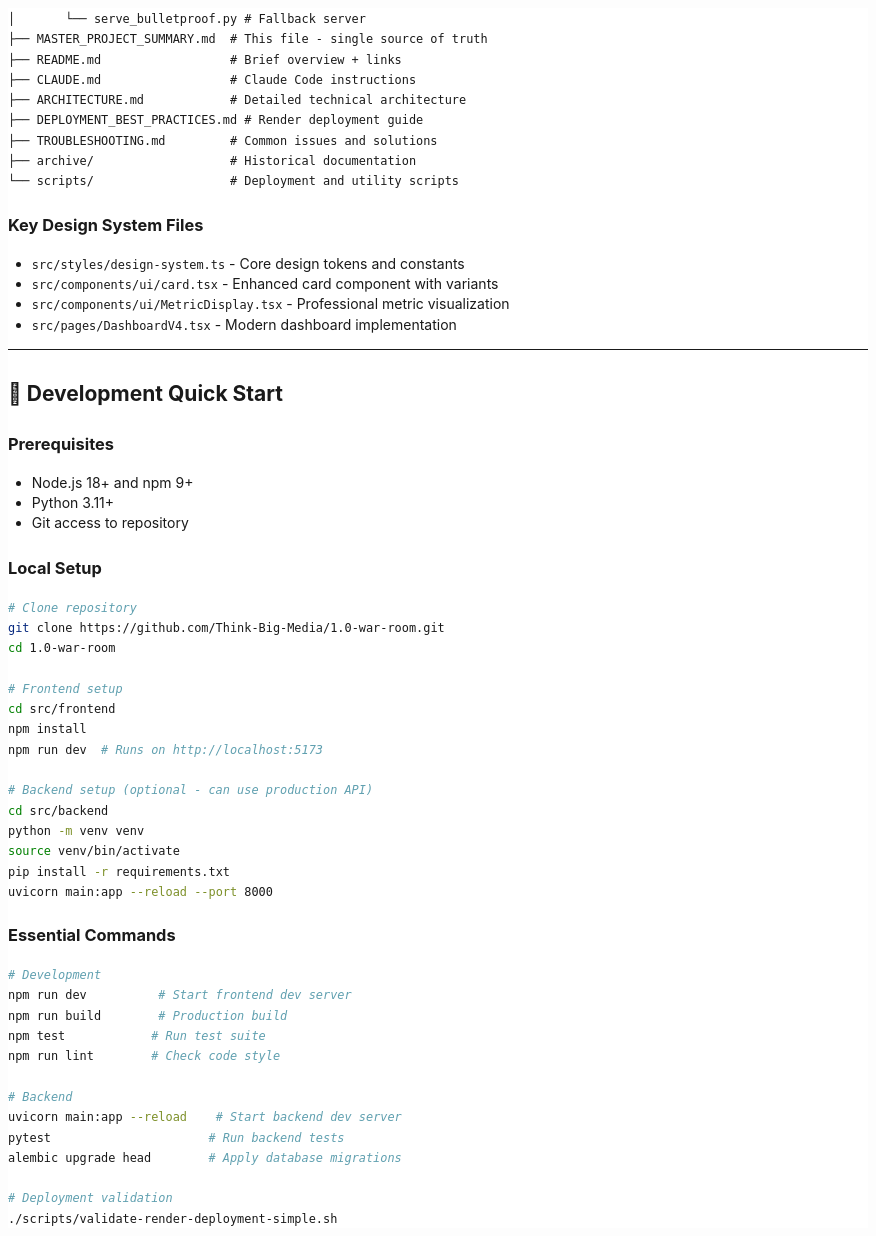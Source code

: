 ```
│       └── serve_bulletproof.py # Fallback server
├── MASTER_PROJECT_SUMMARY.md  # This file - single source of truth
├── README.md                  # Brief overview + links
├── CLAUDE.md                  # Claude Code instructions
├── ARCHITECTURE.md            # Detailed technical architecture
├── DEPLOYMENT_BEST_PRACTICES.md # Render deployment guide
├── TROUBLESHOOTING.md         # Common issues and solutions
├── archive/                   # Historical documentation
└── scripts/                   # Deployment and utility scripts
```

### **Key Design System Files**
- `src/styles/design-system.ts` - Core design tokens and constants
- `src/components/ui/card.tsx` - Enhanced card component with variants
- `src/components/ui/MetricDisplay.tsx` - Professional metric visualization
- `src/pages/DashboardV4.tsx` - Modern dashboard implementation

---

## 🔧 Development Quick Start

### **Prerequisites**
- Node.js 18+ and npm 9+
- Python 3.11+
- Git access to repository

### **Local Setup**

```bash
# Clone repository
git clone https://github.com/Think-Big-Media/1.0-war-room.git
cd 1.0-war-room

# Frontend setup
cd src/frontend
npm install
npm run dev  # Runs on http://localhost:5173

# Backend setup (optional - can use production API)
cd src/backend
python -m venv venv
source venv/bin/activate
pip install -r requirements.txt
uvicorn main:app --reload --port 8000
```

### **Essential Commands**

```bash
# Development
npm run dev          # Start frontend dev server
npm run build        # Production build
npm test            # Run test suite
npm run lint        # Check code style

# Backend
uvicorn main:app --reload    # Start backend dev server
pytest                      # Run backend tests
alembic upgrade head        # Apply database migrations

# Deployment validation
./scripts/validate-render-deployment-simple.sh
```
